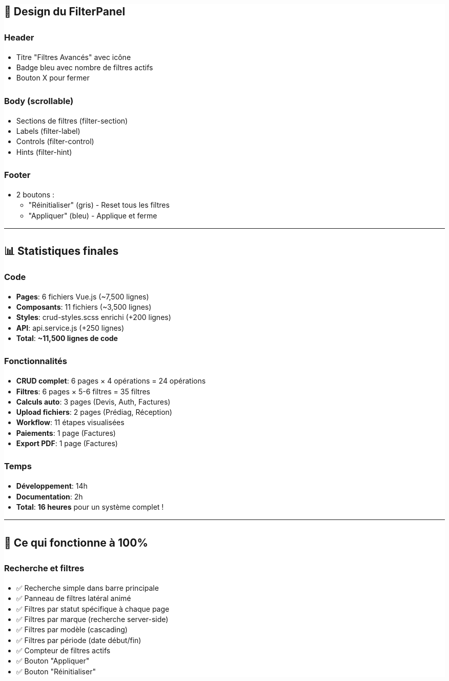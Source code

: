 
## 🎨 Design du FilterPanel

### Header
- Titre "Filtres Avancés" avec icône
- Badge bleu avec nombre de filtres actifs
- Bouton X pour fermer

### Body (scrollable)
- Sections de filtres (filter-section)
- Labels (filter-label)
- Controls (filter-control)
- Hints (filter-hint)

### Footer
- 2 boutons :
  - "Réinitialiser" (gris) - Reset tous les filtres
  - "Appliquer" (bleu) - Applique et ferme

---

## 📊 Statistiques finales

### Code
- **Pages**: 6 fichiers Vue.js (~7,500 lignes)
- **Composants**: 11 fichiers (~3,500 lignes)
- **Styles**: crud-styles.scss enrichi (+200 lignes)
- **API**: api.service.js (+250 lignes)
- **Total**: **~11,500 lignes de code**

### Fonctionnalités
- **CRUD complet**: 6 pages × 4 opérations = 24 opérations
- **Filtres**: 6 pages × 5-6 filtres = 35 filtres
- **Calculs auto**: 3 pages (Devis, Auth, Factures)
- **Upload fichiers**: 2 pages (Prédiag, Réception)
- **Workflow**: 11 étapes visualisées
- **Paiements**: 1 page (Factures)
- **Export PDF**: 1 page (Factures)

### Temps
- **Développement**: 14h
- **Documentation**: 2h
- **Total**: **16 heures** pour un système complet !

---

## 🎯 Ce qui fonctionne à 100%

### Recherche et filtres
- ✅ Recherche simple dans barre principale
- ✅ Panneau de filtres latéral animé
- ✅ Filtres par statut spécifique à chaque page
- ✅ Filtres par marque (recherche server-side)
- ✅ Filtres par modèle (cascading)
- ✅ Filtres par période (date début/fin)
- ✅ Compteur de filtres actifs
- ✅ Bouton "Appliquer"
- ✅ Bouton "Réinitialiser"
